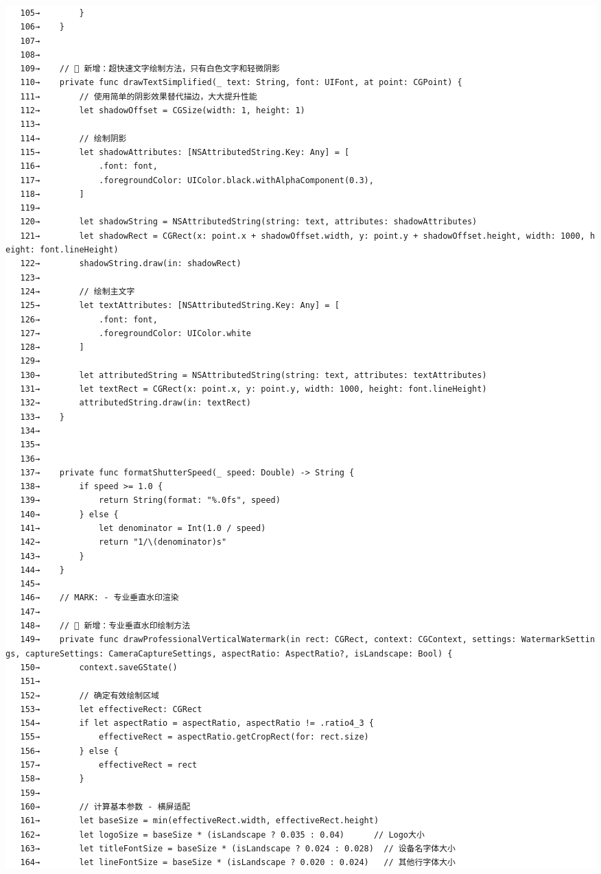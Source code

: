 ```
   105→        }
   106→    }
   107→    
   108→    
   109→    // 🚀 新增：超快速文字绘制方法，只有白色文字和轻微阴影
   110→    private func drawTextSimplified(_ text: String, font: UIFont, at point: CGPoint) {
   111→        // 使用简单的阴影效果替代描边，大大提升性能
   112→        let shadowOffset = CGSize(width: 1, height: 1)
   113→        
   114→        // 绘制阴影
   115→        let shadowAttributes: [NSAttributedString.Key: Any] = [
   116→            .font: font,
   117→            .foregroundColor: UIColor.black.withAlphaComponent(0.3),
   118→        ]
   119→        
   120→        let shadowString = NSAttributedString(string: text, attributes: shadowAttributes)
   121→        let shadowRect = CGRect(x: point.x + shadowOffset.width, y: point.y + shadowOffset.height, width: 1000, height: font.lineHeight)
   122→        shadowString.draw(in: shadowRect)
   123→        
   124→        // 绘制主文字
   125→        let textAttributes: [NSAttributedString.Key: Any] = [
   126→            .font: font,
   127→            .foregroundColor: UIColor.white
   128→        ]
   129→        
   130→        let attributedString = NSAttributedString(string: text, attributes: textAttributes)
   131→        let textRect = CGRect(x: point.x, y: point.y, width: 1000, height: font.lineHeight)
   132→        attributedString.draw(in: textRect)
   133→    }
   134→    
   135→    
   136→    
   137→    private func formatShutterSpeed(_ speed: Double) -> String {
   138→        if speed >= 1.0 {
   139→            return String(format: "%.0fs", speed)
   140→        } else {
   141→            let denominator = Int(1.0 / speed)
   142→            return "1/\(denominator)s"
   143→        }
   144→    }
   145→    
   146→    // MARK: - 专业垂直水印渲染
   147→    
   148→    // 🚀 新增：专业垂直水印绘制方法
   149→    private func drawProfessionalVerticalWatermark(in rect: CGRect, context: CGContext, settings: WatermarkSettings, captureSettings: CameraCaptureSettings, aspectRatio: AspectRatio?, isLandscape: Bool) {
   150→        context.saveGState()
   151→        
   152→        // 确定有效绘制区域
   153→        let effectiveRect: CGRect
   154→        if let aspectRatio = aspectRatio, aspectRatio != .ratio4_3 {
   155→            effectiveRect = aspectRatio.getCropRect(for: rect.size)
   156→        } else {
   157→            effectiveRect = rect
   158→        }
   159→        
   160→        // 计算基本参数 - 横屏适配
   161→        let baseSize = min(effectiveRect.width, effectiveRect.height)
   162→        let logoSize = baseSize * (isLandscape ? 0.035 : 0.04)      // Logo大小
   163→        let titleFontSize = baseSize * (isLandscape ? 0.024 : 0.028)  // 设备名字体大小
   164→        let lineFontSize = baseSize * (isLandscape ? 0.020 : 0.024)   // 其他行字体大小
```